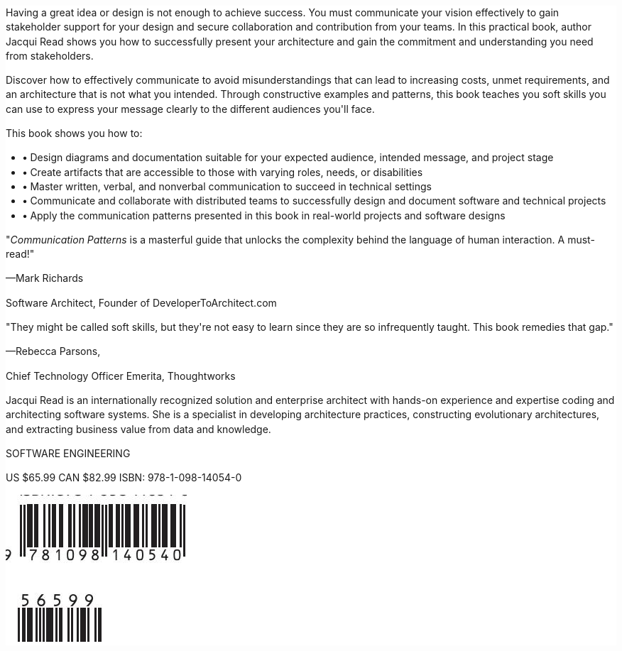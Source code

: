 Having a great idea or design is not enough to achieve success. You must communicate your vision effectively to gain stakeholder support for your design and secure collaboration and contribution from your teams. In this practical book, author Jacqui Read shows you how to successfully present your architecture and gain the commitment and understanding you need from stakeholders.

Discover how to effectively communicate to avoid misunderstandings that can lead to increasing costs, unmet requirements, and an architecture that is not what you intended. Through constructive examples and patterns, this book teaches you soft skills you can use to express your message clearly to the different audiences you'll face.

This book shows you how to:

- **•** Design diagrams and documentation suitable for your expected audience, intended message, and project stage
- **•** Create artifacts that are accessible to those with varying roles, needs, or disabilities
- **•** Master written, verbal, and nonverbal communication to succeed in technical settings
- **•** Communicate and collaborate with distributed teams to successfully design and document software and technical projects
- **•** Apply the communication patterns presented in this book in real-world projects and software designs

"*Communication Patterns*  is a masterful guide that unlocks the complexity behind the language of human interaction. A must-read!"

—Mark Richards

Software Architect, Founder of DeveloperToArchitect.com

"They might be called soft skills, but they're not easy to learn since they are so infrequently taught. This book remedies that gap."

—Rebecca Parsons,

Chief Technology Officer Emerita, Thoughtworks

Jacqui Read is an internationally recognized solution and enterprise architect with hands-on experience and expertise coding and architecting software systems. She is a specialist in developing architecture practices, constructing evolutionary architectures, and extracting business value from data and knowledge.

SOFTWARE ENGINEERING

US \$65.99 CAN \$82.99 ISBN: 978-1-098-14054-0

![](_page_1_Picture_19.jpeg)

![](_page_1_Picture_20.jpeg)
